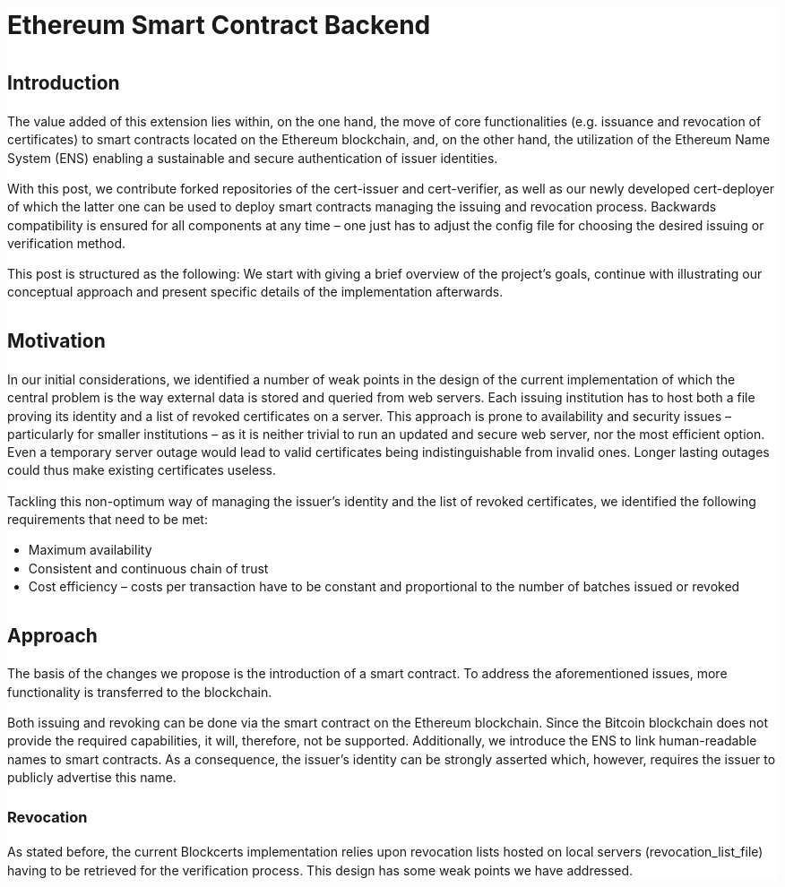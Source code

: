 # Ethereum Smart Contract Backend

## Introduction
The value added of this extension lies within, on the one hand, the move of core functionalities (e.g. issuance and revocation of certificates) to smart contracts located on the Ethereum blockchain, and, on the other hand, the utilization of the Ethereum Name System (ENS) enabling a sustainable and secure authentication of issuer identities.
 
With this post, we contribute forked repositories of the cert-issuer and cert-verifier, as well as our newly developed cert-deployer of which the latter one can be used to deploy smart contracts managing the issuing and revocation process. Backwards compatibility is ensured for all components at any time – one just has to adjust the config file for choosing the desired issuing or verification method. 
 
This post is structured as the following: We start with giving a brief overview of the project’s goals, continue with illustrating our conceptual approach and present specific details of the implementation afterwards.

## Motivation
In our initial considerations, we identified a number of weak points in the design of the current implementation of which the central problem is the way external data is stored and queried from web servers. Each issuing institution has to host both a file proving its identity and a list of revoked certificates on a server. This approach is prone to availability and security issues – particularly for smaller institutions – as it is neither trivial to run an updated and secure web server, nor the most efficient option. Even a temporary server outage would lead to valid certificates being indistinguishable from invalid ones. Longer lasting outages could thus make existing certificates useless.
 
Tackling this non-optimum way of managing the issuer’s identity and the list of revoked certificates, we identified the following requirements that need to be met: 
 
- Maximum availability 
- Consistent and continuous chain of trust
- Cost efficiency – costs per transaction have to be constant and proportional to the number of batches issued or revoked

## Approach
The basis of the changes we propose is the introduction of a smart contract. To address the aforementioned issues, more functionality is transferred to the blockchain.
 
Both issuing and revoking can be done via the smart contract on the Ethereum blockchain. Since the Bitcoin blockchain does not provide the required capabilities, it will, therefore, not be supported. Additionally, we introduce the ENS to link human-readable names to smart contracts. As a consequence, the issuer’s identity can be strongly asserted which, however, requires the issuer to publicly advertise this name.

### Revocation
As stated before, the current Blockcerts implementation relies upon revocation lists hosted on local servers (revocation_list_file) having to be retrieved for the verification process. This design has some weak points we have addressed.
